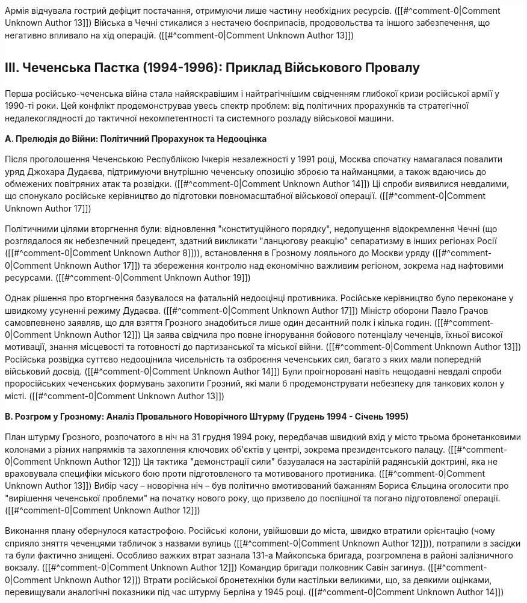 Армія відчувала гострий дефіцит постачання, отримуючи лише частину необхідних ресурсів. ([[#^comment-0|Comment Unknown Author 13]]) Війська в Чечні стикалися з нестачею боєприпасів, продовольства та іншого забезпечення, що негативно впливало на хід операцій. ([[#^comment-0|Comment Unknown Author 13]])

## III. Чеченська Пастка (1994-1996): Приклад Військового Провалу

Перша російсько-чеченська війна стала найяскравішим і найтрагічнішим свідченням глибокої кризи російської армії у 1990-ті роки. Цей конфлікт продемонстрував увесь спектр проблем: від політичних прорахунків та стратегічної недалекоглядності до тактичної некомпетентності та системного розладу військової машини.

**A. Прелюдія до Війни: Політичний Прорахунок та Недооцінка**

Після проголошення Чеченською Республікою Ічкерія незалежності у 1991 році, Москва спочатку намагалася повалити уряд Джохара Дудаєва, підтримуючи внутрішню чеченську опозицію зброєю та найманцями, а також вдаючись до обмежених повітряних атак та розвідки. ([[#^comment-0|Comment Unknown Author 14]]) Ці спроби виявилися невдалими, що спонукало російське керівництво до підготовки повномасштабної військової операції. ([[#^comment-0|Comment Unknown Author 17]])

Політичними цілями вторгнення були: відновлення "конституційного порядку", недопущення відокремлення Чечні (що розглядалося як небезпечний прецедент, здатний викликати "ланцюгову реакцію" сепаратизму в інших регіонах Росії  ([[#^comment-0|Comment Unknown Author 8]])), встановлення в Грозному лояльного до Москви уряду  ([[#^comment-0|Comment Unknown Author 17]]) та збереження контролю над економічно важливим регіоном, зокрема над нафтовими ресурсами. ([[#^comment-0|Comment Unknown Author 19]])

Однак рішення про вторгнення базувалося на фатальній недооцінці противника. Російське керівництво було переконане у швидкому усуненні режиму Дудаєва. ([[#^comment-0|Comment Unknown Author 17]]) Міністр оборони Павло Грачов самовпевнено заявляв, що для взяття Грозного знадобиться лише один десантний полк і кілька годин. ([[#^comment-0|Comment Unknown Author 12]]) Ця заява свідчила про повне ігнорування бойового потенціалу чеченців, їхньої високої мотивації, знання місцевості та готовності до партизанської та міської війни. ([[#^comment-0|Comment Unknown Author 13]]) Російська розвідка суттєво недооцінила чисельність та озброєння чеченських сил, багато з яких мали попередній військовий досвід. ([[#^comment-0|Comment Unknown Author 14]]) Були проігноровані навіть нещодавні невдалі спроби проросійських чеченських формувань захопити Грозний, які мали б продемонструвати небезпеку для танкових колон у місті. ([[#^comment-0|Comment Unknown Author 13]])

**B. Розгром у Грозному: Аналіз Провального Новорічного Штурму (Грудень 1994 - Січень 1995)**

План штурму Грозного, розпочатого в ніч на 31 грудня 1994 року, передбачав швидкий вхід у місто трьома бронетанковими колонами з різних напрямків та захоплення ключових об'єктів у центрі, зокрема президентського палацу. ([[#^comment-0|Comment Unknown Author 12]]) Ця тактика "демонстрації сили" базувалася на застарілій радянській доктрині, яка не враховувала специфіки міського бою проти підготовленого та мотивованого противника. ([[#^comment-0|Comment Unknown Author 13]]) Вибір часу – новорічна ніч – був політично вмотивований бажанням Бориса Єльцина оголосити про "вирішення чеченської проблеми" на початку нового року, що призвело до поспішної та погано підготовленої операції. ([[#^comment-0|Comment Unknown Author 12]])

Виконання плану обернулося катастрофою. Російські колони, увійшовши до міста, швидко втратили орієнтацію (чому сприяло зняття чеченцями табличок з назвами вулиць  ([[#^comment-0|Comment Unknown Author 12]])), потрапили в засідки та були фактично знищені. Особливо важких втрат зазнала 131-а Майкопська бригада, розгромлена в районі залізничного вокзалу. ([[#^comment-0|Comment Unknown Author 12]]) Командир бригади полковник Савін загинув. ([[#^comment-0|Comment Unknown Author 12]]) Втрати російської бронетехніки були настільки великими, що, за деякими оцінками, перевищували аналогічні показники під час штурму Берліна у 1945 році. ([[#^comment-0|Comment Unknown Author 14]])
